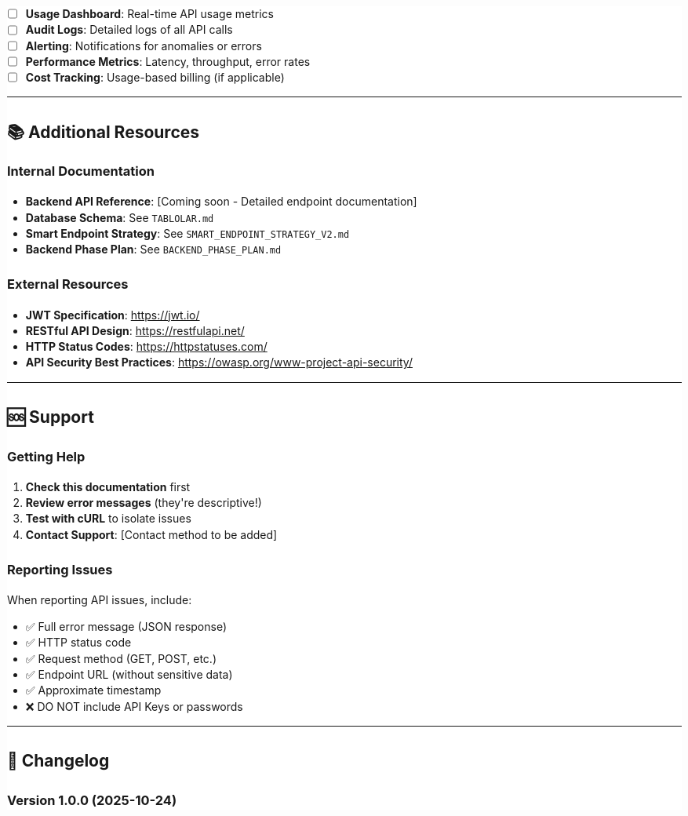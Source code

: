 - [ ] **Usage Dashboard**: Real-time API usage metrics
- [ ] **Audit Logs**: Detailed logs of all API calls
- [ ] **Alerting**: Notifications for anomalies or errors
- [ ] **Performance Metrics**: Latency, throughput, error rates
- [ ] **Cost Tracking**: Usage-based billing (if applicable)

---

## 📚 Additional Resources

### Internal Documentation

- **Backend API Reference**: [Coming soon - Detailed endpoint documentation]
- **Database Schema**: See `TABLOLAR.md`
- **Smart Endpoint Strategy**: See `SMART_ENDPOINT_STRATEGY_V2.md`
- **Backend Phase Plan**: See `BACKEND_PHASE_PLAN.md`

### External Resources

- **JWT Specification**: https://jwt.io/
- **RESTful API Design**: https://restfulapi.net/
- **HTTP Status Codes**: https://httpstatuses.com/
- **API Security Best Practices**: https://owasp.org/www-project-api-security/

---

## 🆘 Support

### Getting Help

1. **Check this documentation** first
2. **Review error messages** (they're descriptive!)
3. **Test with cURL** to isolate issues
4. **Contact Support**: [Contact method to be added]

### Reporting Issues

When reporting API issues, include:

- ✅ Full error message (JSON response)
- ✅ HTTP status code
- ✅ Request method (GET, POST, etc.)
- ✅ Endpoint URL (without sensitive data)
- ✅ Approximate timestamp
- ❌ DO NOT include API Keys or passwords

---

## 📝 Changelog

### Version 1.0.0 (2025-10-24)
